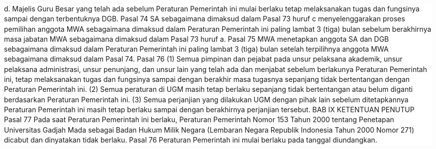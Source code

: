 d. Majelis Guru Besar yang telah ada sebelum Peraturan Pemerintah ini mulai berlaku tetap melaksanakan tugas dan fungsinya sampai dengan terbentuknya DGB.
Pasal 74
SA sebagaimana dimaksud dalam Pasal 73 huruf c menyelenggarakan proses pemilihan anggota MWA sebagaimana dimaksud dalam Peraturan Pemerintah ini paling lambat 3 (tiga) bulan sebelum berakhirnya masa jabatan MWA sebagaimana dimaksud dalam Pasal 73 huruf a.
Pasal 75
MWA menetapkan anggota SA dan DGB sebagaimana dimaksud dalam Peraturan Pemerintah ini paling lambat 3 (tiga) bulan setelah terpilihnya anggota MWA sebagaimana dimaksud dalam Pasal 74.
Pasal 76
(1) Semua pimpinan dan pejabat pada unsur pelaksana akademik, unsur pelaksana administrasi, unsur penunjang, dan unsur lain yang telah ada dan menjabat sebelum berlakunya Peraturan Pemerintah ini, tetap melaksanakan tugas dan fungsinya sampai dengan berakhir masa tugasnya sepanjang tidak bertentangan dengan Peraturan Pemerintah ini.
(2) Semua peraturan di UGM masih tetap berlaku sepanjang tidak bertentangan atau belum diganti berdasarkan Peraturan Pemerintah ini.
(3) Semua perjanjian yang dilakukan UGM dengan pihak lain sebelum ditetapkannya Peraturan Pemerintah ini masih tetap berlaku sampai dengan berakhirnya perjanjian tersebut.
BAB IX KETENTUAN PENUTUP
Pasal 77
Pada saat Peraturan Pemerintah ini berlaku, Peraturan Pemerintah Nomor 153 Tahun 2000 tentang Penetapan Universitas Gadjah Mada sebagai Badan Hukum Milik Negara (Lembaran Negara Republik Indonesia Tahun 2000 Nomor 271) dicabut dan dinyatakan tidak berlaku.
Pasal 76
Peraturan Pemerintah ini mulai berlaku pada tanggal diundangkan.